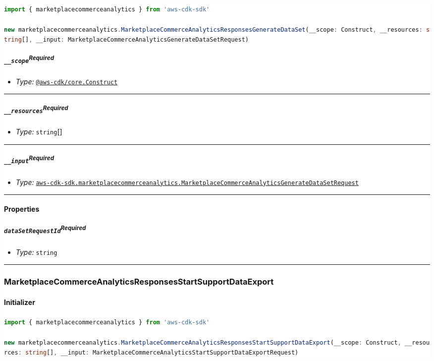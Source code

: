 ```typescript
import { marketplacecommerceanalytics } from 'aws-cdk-sdk'

new marketplacecommerceanalytics.MarketplaceCommerceAnalyticsResponsesGenerateDataSet(__scope: Construct, __resources: string[], __input: MarketplaceCommerceAnalyticsGenerateDataSetRequest)
```

##### `__scope`<sup>Required</sup> <a name="aws-cdk-sdk.marketplacecommerceanalytics.MarketplaceCommerceAnalyticsResponsesGenerateDataSet.parameter.__scope"></a>

- *Type:* [`@aws-cdk/core.Construct`](#@aws-cdk/core.Construct)

---

##### `__resources`<sup>Required</sup> <a name="aws-cdk-sdk.marketplacecommerceanalytics.MarketplaceCommerceAnalyticsResponsesGenerateDataSet.parameter.__resources"></a>

- *Type:* `string`[]

---

##### `__input`<sup>Required</sup> <a name="aws-cdk-sdk.marketplacecommerceanalytics.MarketplaceCommerceAnalyticsResponsesGenerateDataSet.parameter.__input"></a>

- *Type:* [`aws-cdk-sdk.marketplacecommerceanalytics.MarketplaceCommerceAnalyticsGenerateDataSetRequest`](#aws-cdk-sdk.marketplacecommerceanalytics.MarketplaceCommerceAnalyticsGenerateDataSetRequest)

---



#### Properties <a name="Properties"></a>

##### `dataSetRequestId`<sup>Required</sup> <a name="aws-cdk-sdk.marketplacecommerceanalytics.MarketplaceCommerceAnalyticsResponsesGenerateDataSet.property.dataSetRequestId"></a>

- *Type:* `string`

---


### MarketplaceCommerceAnalyticsResponsesStartSupportDataExport <a name="aws-cdk-sdk.marketplacecommerceanalytics.MarketplaceCommerceAnalyticsResponsesStartSupportDataExport"></a>

#### Initializer <a name="aws-cdk-sdk.marketplacecommerceanalytics.MarketplaceCommerceAnalyticsResponsesStartSupportDataExport.Initializer"></a>

```typescript
import { marketplacecommerceanalytics } from 'aws-cdk-sdk'

new marketplacecommerceanalytics.MarketplaceCommerceAnalyticsResponsesStartSupportDataExport(__scope: Construct, __resources: string[], __input: MarketplaceCommerceAnalyticsStartSupportDataExportRequest)
```
